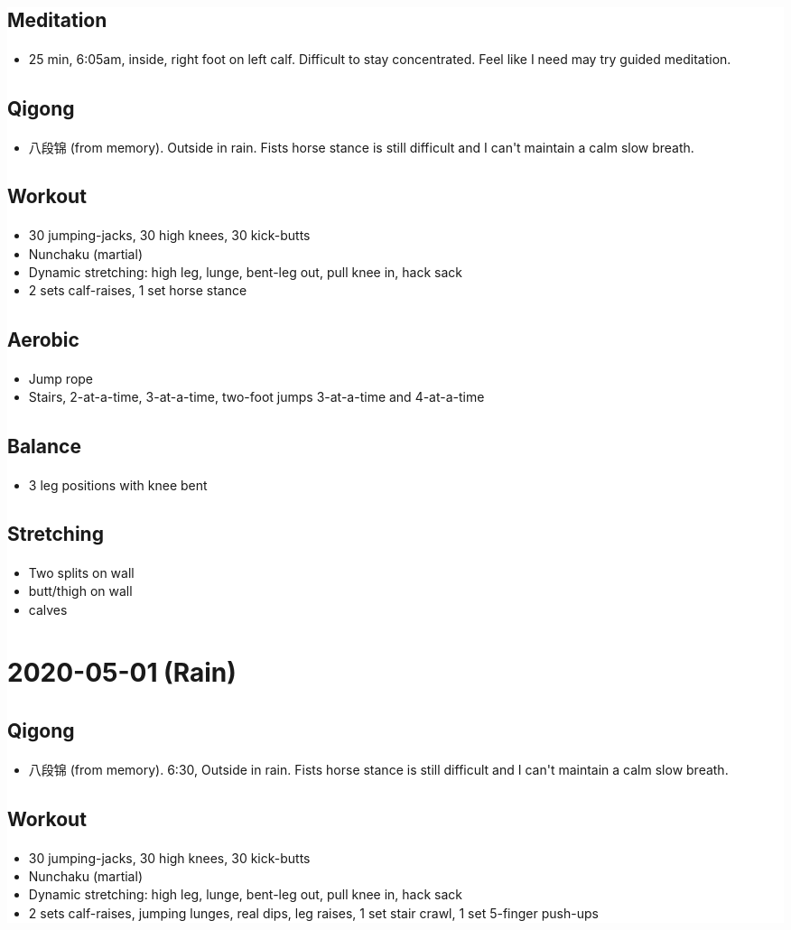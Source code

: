 ## Meditation

  - 25 min, 6:05am, inside, right foot on left calf. Difficult to stay
    concentrated. Feel like I need may try guided meditation.

## Qigong

  - 八段锦 (from memory). Outside in rain. Fists horse stance is still
    difficult and I can't maintain a calm slow breath.

## Workout

  - 30 jumping-jacks, 30 high knees, 30 kick-butts
  - Nunchaku (martial)
  - Dynamic stretching: high leg, lunge, bent-leg out, pull knee in,
    hack sack
  - 2 sets calf-raises, 1 set horse stance

## Aerobic

  - Jump rope
  - Stairs, 2-at-a-time, 3-at-a-time, two-foot jumps 3-at-a-time and
    4-at-a-time

## Balance

  - 3 leg positions with knee bent

## Stretching

  - Two splits on wall
  - butt/thigh on wall
  - calves

# 2020-05-01 (Rain)

## Qigong

  - 八段锦 (from memory). 6:30, Outside in rain. Fists horse stance is
    still difficult and I can't maintain a calm slow breath.

## Workout

  - 30 jumping-jacks, 30 high knees, 30 kick-butts
  - Nunchaku (martial)
  - Dynamic stretching: high leg, lunge, bent-leg out, pull knee in,
    hack sack
  - 2 sets calf-raises, jumping lunges, real dips, leg raises, 1 set
    stair crawl, 1 set 5-finger push-ups
